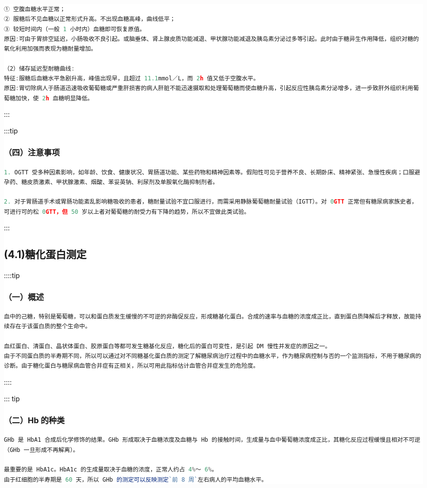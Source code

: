```js
① 空腹血糖水平正常；
② 服糖后不见血糖以正常形式升高。不出现血糖高峰，曲线低平；
③ 较短时间内（一般 1 小时内）血糖即可恢复原值。
原因:可由于胃排空延迟，小肠吸收不良引起。或脑垂体、肾上腺皮质功能减退、甲状腺功能减退及胰岛素分泌过多等引起。此时由于糖异生作用降低，组织对糖的氧化利用加强而表现为糖耐量增加。

（2）储存延迟型耐糖曲线:
特征:服糖后血糖水平急剧升高，峰值出现早，且超过 11.1mmol／L，而 2h 值又低于空腹水平。
原因:胃切除病人于肠道迅速吸收葡萄糖或严重肝损害的病人肝脏不能迅速摄取和处理葡萄糖而使血糖升高，引起反应性胰岛素分泌增多，进一步致肝外组织利用葡萄糖加快，使 2h 血糖明显降低。
```

:::

:::tip

### （四）注意事项

```js
1. OGTT 受多种因素影响，如年龄、饮食、健康状况、胃肠道功能、某些药物和精神因素等。假阳性可见于营养不良、长期卧床、精神紧张、急慢性疾病；口服避孕药、糖皮质激素、甲状腺激素、烟酸、苯妥英钠、利尿剂及单胺氧化酶抑制剂者。

2. 对于胃肠道手术或胃肠功能紊乱影响糖吸收的患者，糖耐量试验不宜口服进行，而需采用静脉葡萄糖耐量试验（IGTT）。对 0GTT 正常但有糖尿病家族史者，可进行可的松 0GTT，但 50 岁以上者对葡萄糖的耐受力有下降的趋势，所以不宜做此类试验。
```

:::

## (4.1)糖化蛋白测定

<son :text="'生物化学检验记忆卡'" text1="(4)糖化蛋白测定" :textOption="[['熟练掌握','专业知识','专业实践能力'],['熟练掌握','专业知识','专业实践能力'],['熟练掌握','专业知识','专业实践能力']]" />

::::tip

### （一）概述

```js
血中的己糖，特别是葡萄糖，可以和蛋白质发生缓慢的不可逆的非酶促反应，形成糖基化蛋白。合成的速率与血糖的浓度成正比，直到蛋白质降解后才释放，故能持续存在于该蛋白质的整个生命中。

血红蛋白、清蛋白、晶状体蛋白、胶原蛋白等都可发生糖基化反应，糖化后的蛋白可变性，是引起 DM 慢性并发症的原因之一。
由于不同蛋白质的半寿期不同，所以可以通过对不同糖基化蛋白质的测定了解糖尿病治疗过程中的血糖水平，作为糖尿病控制与否的一个监测指标，不用于糖尿病的诊断。由于糖化蛋白与糖尿病血管合并症有正相关，所以可用此指标估计血管合并症发生的危险度。
```

::::

::: tip

### （二）Hb 的种类

```js
GHb 是 HbA1 合成后化学修饰的结果。GHb 形成取决于血糖浓度及血糖与 Hb 的接触时间，生成量与血中葡萄糖浓度成正比，其糖化反应过程缓慢且相对不可逆（GHb 一旦形成不再解离）。

最重要的是 HbA1c。HbA1c 的生成量取决于血糖的浓度，正常人约占 4%～ 6%。
由于红细胞的半寿期是 60 天，所以 GHb 的测定可以反映测定`前 8 周`左右病人的平均血糖水平。
```
